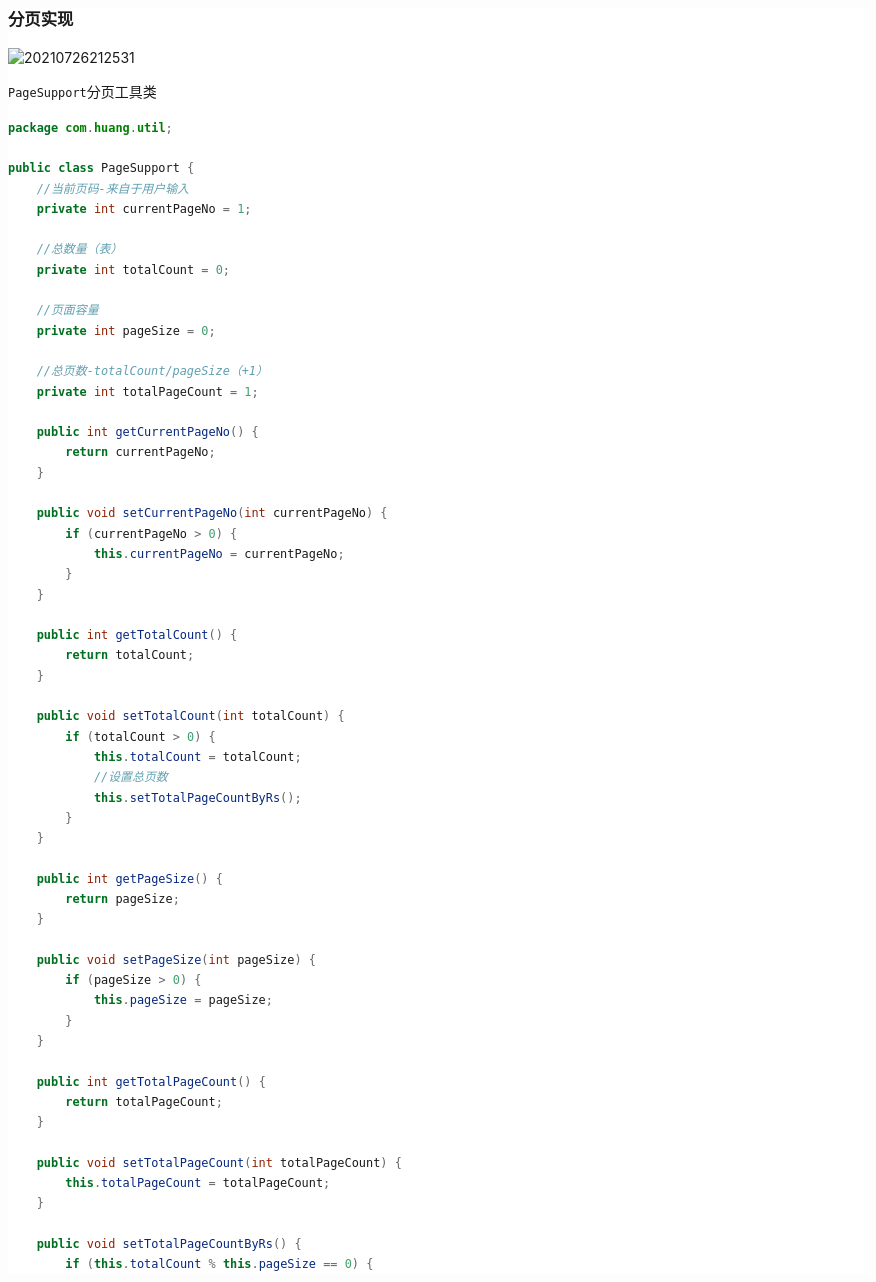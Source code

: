 ### 分页实现

![20210726212531](https://gitee.com/heavenmei/java-study/raw/master/img/20210805114908.png)

`PageSupport`分页工具类

```java
package com.huang.util;

public class PageSupport {
    //当前页码-来自于用户输入
    private int currentPageNo = 1;

    //总数量（表）
    private int totalCount = 0;

    //页面容量
    private int pageSize = 0;

    //总页数-totalCount/pageSize（+1）
    private int totalPageCount = 1;

    public int getCurrentPageNo() {
        return currentPageNo;
    }

    public void setCurrentPageNo(int currentPageNo) {
        if (currentPageNo > 0) {
            this.currentPageNo = currentPageNo;
        }
    }

    public int getTotalCount() {
        return totalCount;
    }

    public void setTotalCount(int totalCount) {
        if (totalCount > 0) {
            this.totalCount = totalCount;
            //设置总页数
            this.setTotalPageCountByRs();
        }
    }

    public int getPageSize() {
        return pageSize;
    }

    public void setPageSize(int pageSize) {
        if (pageSize > 0) {
            this.pageSize = pageSize;
        }
    }

    public int getTotalPageCount() {
        return totalPageCount;
    }

    public void setTotalPageCount(int totalPageCount) {
        this.totalPageCount = totalPageCount;
    }

    public void setTotalPageCountByRs() {
        if (this.totalCount % this.pageSize == 0) {
```